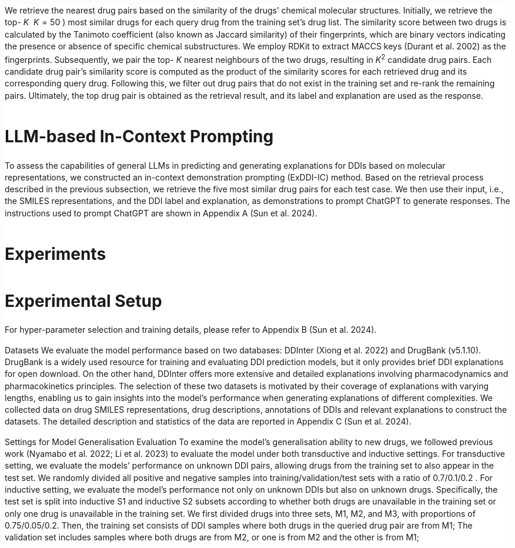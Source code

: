 We retrieve the nearest drug pairs based on the similarity of the drugs’ chemical molecular structures. Initially, we retrieve the top- $K$ $\ K = 5 0$ ) most similar drugs for each query drug from the training set’s drug list. The similarity score between two drugs is calculated by the Tanimoto coefficient (also known as Jaccard similarity) of their fingerprints, which are binary vectors indicating the presence or absence of specific chemical substructures. We employ RDKit to extract MACCS keys (Durant et al. 2002) as the fingerprints. Subsequently, we pair the top- $K$ nearest neighbours of the two drugs, resulting in $K ^ { 2 }$ candidate drug pairs. Each candidate drug pair’s similarity score is computed as the product of the similarity scores for each retrieved drug and its corresponding query drug. Following this, we filter out drug pairs that do not exist in the training set and re-rank the remaining pairs. Ultimately, the top drug pair is obtained as the retrieval result, and its label and explanation are used as the response.

# LLM-based In-Context Prompting

To assess the capabilities of general LLMs in predicting and generating explanations for DDIs based on molecular representations, we constructed an in-context demonstration prompting (ExDDI-IC) method. Based on the retrieval process described in the previous subsection, we retrieve the five most similar drug pairs for each test case. We then use their input, i.e., the SMILES representations, and the DDI label and explanation, as demonstrations to prompt ChatGPT to generate responses. The instructions used to prompt ChatGPT are shown in Appendix A (Sun et al. 2024).

# Experiments

# Experimental Setup

For hyper-parameter selection and training details, please refer to Appendix B (Sun et al. 2024).

Datasets We evaluate the model performance based on two databases: DDInter (Xiong et al. 2022) and DrugBank (v5.1.10). DrugBank is a widely used resource for training and evaluating DDI prediction models, but it only provides brief DDI explanations for open download. On the other hand, DDInter offers more extensive and detailed explanations involving pharmacodynamics and pharmacokinetics principles. The selection of these two datasets is motivated by their coverage of explanations with varying lengths, enabling us to gain insights into the model’s performance when generating explanations of different complexities. We collected data on drug SMILES representations, drug descriptions, annotations of DDIs and relevant explanations to construct the datasets. The detailed description and statistics of the data are reported in Appendix C (Sun et al. 2024).

Settings for Model Generalisation Evaluation To examine the model’s generalisation ability to new drugs, we followed previous work (Nyamabo et al. 2022; Li et al. 2023) to evaluate the model under both transductive and inductive settings. For transductive setting, we evaluate the models’ performance on unknown DDI pairs, allowing drugs from the training set to also appear in the test set. We randomly divided all positive and negative samples into training/validation/test sets with a ratio of $0 . 7 / 0 . 1 / 0 . 2$ . For inductive setting, we evaluate the model’s performance not only on unknown DDIs but also on unknown drugs. Specifically, the test set is split into inductive S1 and inductive S2 subsets according to whether both drugs are unavailable in the training set or only one drug is unavailable in the training set. We first divided drugs into three sets, M1, M2, and M3, with proportions of 0.75/0.05/0.2. Then, the training set consists of DDI samples where both drugs in the queried drug pair are from M1; The validation set includes samples where both drugs are from M2, or one is from M2 and the other is from M1;
